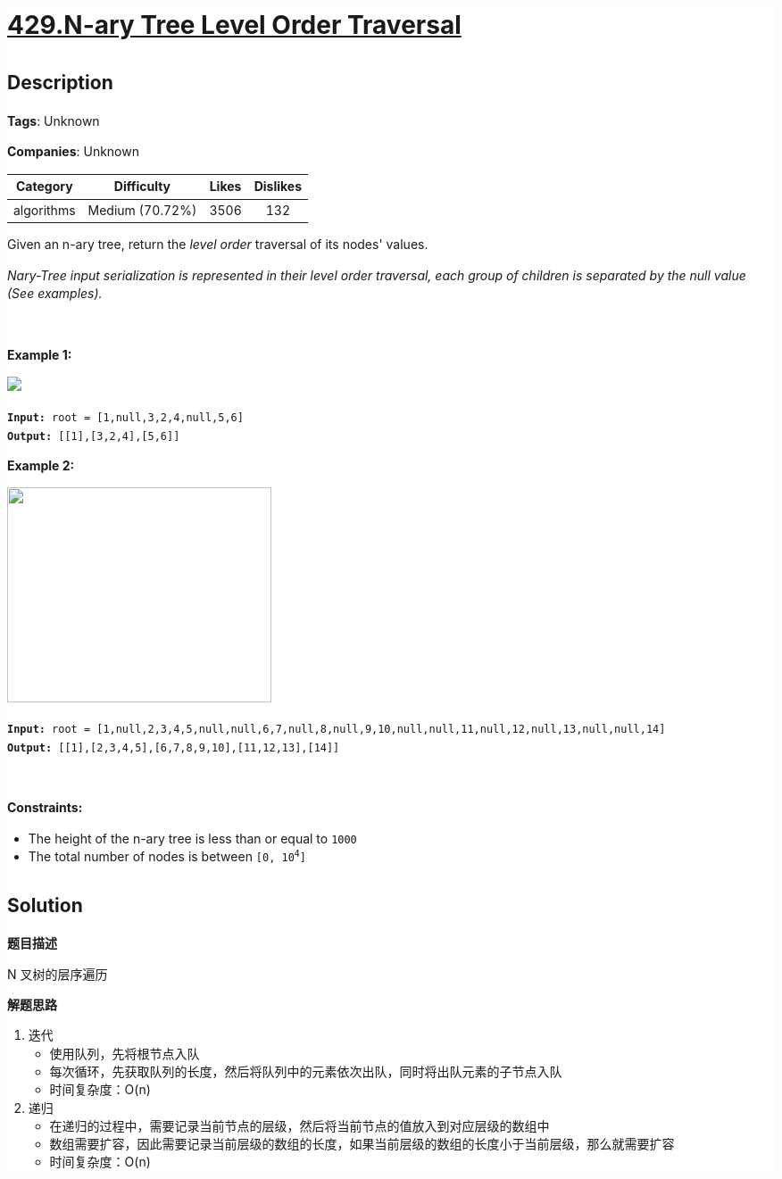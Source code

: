 # [429.N-ary Tree Level Order Traversal](https://leetcode.com/problems/n-ary-tree-level-order-traversal/description/)

## Description

**Tags**: Unknown

**Companies**: Unknown

|  Category  |   Difficulty    | Likes | Dislikes |
| :--------: | :-------------: | :---: | :------: |
| algorithms | Medium (70.72%) | 3506  |   132    |

<p>Given an n-ary tree, return the <em>level order</em> traversal of its nodes&#39; values.</p>
<p><em>Nary-Tree input serialization is represented in their level order traversal, each group of children is separated by the null value (See examples).</em></p>
<p>&nbsp;</p>
<p><strong class="example">Example 1:</strong></p>
<p><img src="https://assets.leetcode.com/uploads/2018/10/12/narytreeexample.png" style="width: 100%; max-width: 300px;" /></p>
<pre><code><strong>Input:</strong> root = [1,null,3,2,4,null,5,6]
<strong>Output:</strong> [[1],[3,2,4],[5,6]]</code></pre>
<p><strong class="example">Example 2:</strong></p>
<p><img alt="" src="https://assets.leetcode.com/uploads/2019/11/08/sample_4_964.png" style="width: 296px; height: 241px;" /></p>
<pre><code><strong>Input:</strong> root = [1,null,2,3,4,5,null,null,6,7,null,8,null,9,10,null,null,11,null,12,null,13,null,null,14]
<strong>Output:</strong> [[1],[2,3,4,5],[6,7,8,9,10],[11,12,13],[14]]</code></pre>
<p>&nbsp;</p>
<p><strong>Constraints:</strong></p>
<ul>
  <li>The height of the n-ary tree is less than or equal to <code>1000</code></li>
  <li>The total number of nodes is between <code>[0, 10<sup>4</sup>]</code></li>
</ul>

## Solution

**题目描述**

N 叉树的层序遍历

**解题思路**

1. 迭代
   - 使用队列，先将根节点入队
   - 每次循环，先获取队列的长度，然后将队列中的元素依次出队，同时将出队元素的子节点入队
   - 时间复杂度：O(n)
2. 递归
   - 在递归的过程中，需要记录当前节点的层级，然后将当前节点的值放入到对应层级的数组中
   - 数组需要扩容，因此需要记录当前层级的数组的长度，如果当前层级的数组的长度小于当前层级，那么就需要扩容
   - 时间复杂度：O(n)
